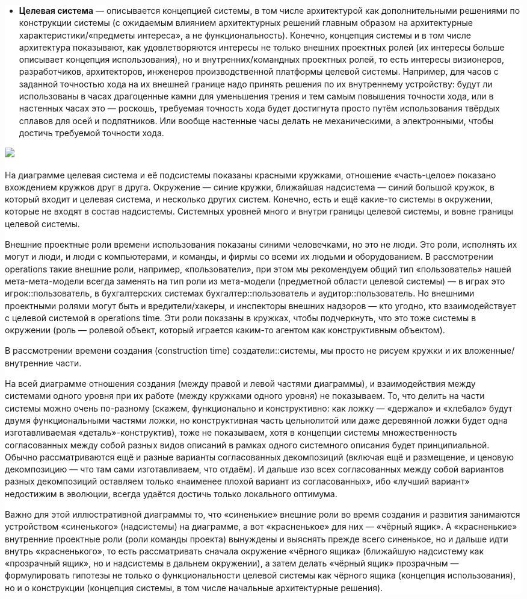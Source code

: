 * **Целевая система** — описывается концепцией системы, в том числе архитектурой как дополнительными решениями по конструкции системы (с ожидаемым влиянием архитектурных решений главным образом на архитектурные характеристики/«предметы интереса», а не функциональность). Конечно, концепция системы и в том числе архитектура показывают, как удовлетворяются интересы не только внешних проектных ролей (их интересы больше описывает концепция использования), но и внутренних/командных проектных ролей, то есть интересы визионеров, разработчиков, архитекторов, инженеров производственной платформы целевой системы. Например, для часов с заданной точностью хода на их внешней границе надо принять решения по их внутреннему устройству: будут ли использованы в часах драгоценные камни для уменьшения трения и тем самым повышения точности хода, или в настенных часах это — роскошь, требуемая точность хода будет достигнута просто путём использования твёрдых сплавов для осей и подпятников. Или вообще настенные часы делать не механическими, а электронными, чтобы достичь требуемой точности хода.

![](/ru/professional/systems-thinking/41.png)

На диаграмме целевая система и её подсистемы показаны красными кружками, отношение «часть-целое» показано вхождением кружков друг в друга. Окружение — синие кружки, ближайшая надсистема — синий большой кружок, в который входит и целевая система, и несколько других систем. Конечно, есть и ещё какие-то системы в окружении, которые не входят в состав надсистемы. Системных уровней много и внутри границы целевой системы, и вовне границы целевой системы.

Внешние проектные роли времени использования показаны синими человечками, но это не люди. Это роли, исполнять их могут и люди, и люди с компьютерами, и команды, и фирмы со всеми их людьми и оборудованием. В рассмотрении operations такие внешние роли, например, «пользователи», при этом мы рекомендуем общий тип «пользователь» нашей мета-мета-модели всегда заменять на тип роли из мета-модели (предметной области целевой системы) — в играх это игрок::пользователь, в бухгалтерских системах бухгалтер::пользователь и аудитор::пользователь. Но внешними проектными ролями могут быть и вредители/хакеры, и инспекторы внешних надзоров — кто угодно, кто взаимодействует с целевой системой в operations time. Эти роли показаны в кружках, чтобы подчеркнуть, что это тоже системы в окружении (роль — ролевой объект, который играется каким-то агентом как конструктивным объектом).

В рассмотрении времени создания (construction time) создатели::системы, мы просто не рисуем кружки и их вложенные/внутренние части.

На всей диаграмме отношения создания (между правой и левой частями диаграммы), и взаимодействия между системами одного уровня при их работе (между кружками одного уровня) не показываем. То, что делить на части системы можно очень по-разному (скажем, функционально и конструктивно: как ложку — «держало» и «хлебало» будут двумя функциональными частями ложки, но конструктивная часть цельнолитой или даже деревянной ложки будет одна изготавливаемая «деталь»-конструктив), тоже не показываем, хотя в концепции системы множественность согласованных между собой разных видов описаний в рамках одного системного описания будет принципиальной. Обычно рассматриваются ещё и разные варианты согласованных декомпозиций (включая ещё и размещение, и ценовую декомпозицию — что там сами изготавливаем, что отдаём). И дальше изо всех согласованных между собой вариантов разных декомпозиций оставляем только «наименее плохой вариант из согласованных», ибо «лучший вариант» недостижим в эволюции, всегда удаётся достичь только локального оптимума.

Важно для этой иллюстративной диаграммы то, что «синенькие» внешние роли во время создания и развития занимаются устройством «синенького» (надсистемы) на диаграмме, а вот «красненькое» для них — «чёрный ящик». А «красненькие» внутренние проектные роли (роли команды проекта) вынуждены и выяснять прежде всего синенькое, но и дальше идти внутрь «красненького», то есть рассматривать сначала окружение «чёрного ящика» (ближайшую надсистему как «прозрачный ящик», но и надсистемы в дальнем окружении), а затем делать «чёрный ящик» прозрачным — формулировать гипотезы не только о функциональности целевой системы как чёрного ящика (концепция использования), но и о конструкции (концепция системы, в том числе начальные архитектурные решения).
